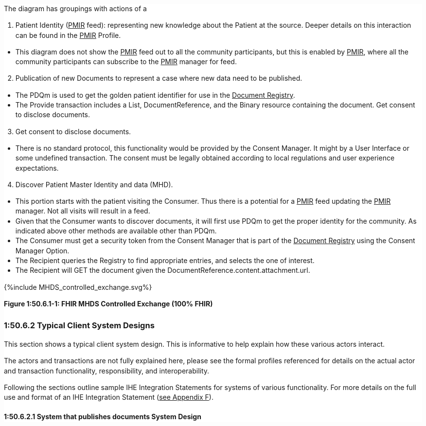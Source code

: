 The diagram has groupings with actions of a

1. Patient Identity ([PMIR](https://profiles.ihe.net/ITI/PMIR/index.html) feed): representing new knowledge about the Patient at the source. Deeper details on this interaction can be found in the [PMIR](https://profiles.ihe.net/ITI/PMIR/index.html) Profile.
  - This diagram does not show the [PMIR](https://profiles.ihe.net/ITI/PMIR/index.html) feed out to all the community participants, but this is enabled by [PMIR](https://profiles.ihe.net/ITI/PMIR/index.html), where all the community participants can subscribe to the [PMIR](https://profiles.ihe.net/ITI/PMIR/index.html) manager for feed.
2. Publication of new Documents to represent a case where new data need to be published.
  - The PDQm is used to get the golden patient identifier for use in the [Document Registry](#150111-document-registry).
  - The Provide transaction includes a List, DocumentReference, and the Binary resource containing the document. Get consent to disclose documents.
3. Get consent to disclose documents.
  - There is no standard protocol, this functionality would be provided by the Consent Manager. It might by a User Interface or some undefined transaction. The consent must be legally obtained according to local regulations and user experience expectations.
4. Discover Patient Master Identity and data (MHD).
  - This portion starts with the patient visiting the Consumer. Thus there is a potential for a [PMIR](https://profiles.ihe.net/ITI/PMIR/index.html) feed updating the [PMIR](https://profiles.ihe.net/ITI/PMIR/index.html) manager. Not all visits will result in a feed.
  - Given that the Consumer wants to discover documents, it will first use PDQm to get the proper identity for the community. As indicated above other methods are available other than PDQm.
  - The Consumer must get a security token from the Consent Manager that is part of the [Document Registry](#150111-document-registry) using the Consent Manager Option.
  - The Recipient queries the Registry to find appropriate entries, and selects the one of interest.
  - The Recipient will GET the document given the DocumentReference.content.attachment.url.

<div>
{%include MHDS_controlled_exchange.svg%}
</div>
<div style="clear:left"/>

**Figure 1:50.6.1-1: FHIR MHDS Controlled Exchange (100% FHIR)**


### 1:50.6.2 Typical Client System Designs

This section shows a typical client system design. This is informative
to help explain how these various actors interact.

The actors and transactions are not fully explained here, please see the
formal profiles referenced for details on the actual actor and
transaction functionality, responsibility, and interoperability.

Following the sections outline sample IHE Integration Statements for
systems of various functionality. For more details on the full use and
format of an IHE Integration Statement ([see Appendix F](https://profiles.ihe.net/GeneralIntro/ch-F.html)).

#### 1:50.6.2.1 System that publishes documents System Design
